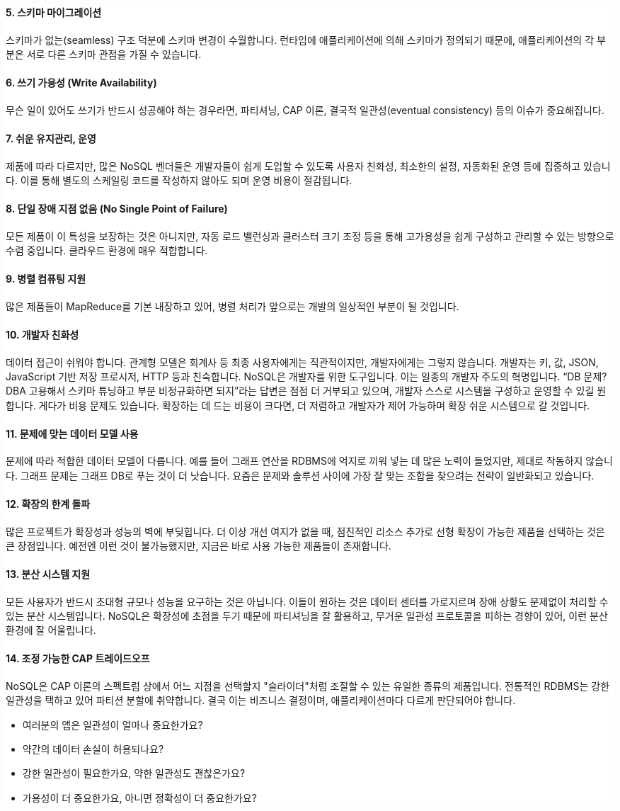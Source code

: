 #### 5. **스키마 마이그레이션**

스키마가 없는(seamless) 구조 덕분에 스키마 변경이 수월합니다. 런타임에 애플리케이션에 의해 스키마가 정의되기 때문에, 애플리케이션의 각 부분은 서로 다른 스키마 관점을 가질 수 있습니다.

#### 6. **쓰기 가용성 (Write Availability)**

무슨 일이 있어도 쓰기가 반드시 성공해야 하는 경우라면, 파티셔닝, CAP 이론, 결국적 일관성(eventual consistency) 등의 이슈가 중요해집니다.

#### 7. **쉬운 유지관리, 운영**

제품에 따라 다르지만, 많은 NoSQL 벤더들은 개발자들이 쉽게 도입할 수 있도록 사용자 친화성, 최소한의 설정, 자동화된 운영 등에 집중하고 있습니다. 이를 통해 별도의 스케일링 코드를 작성하지 않아도 되며 운영 비용이 절감됩니다.

#### 8. **단일 장애 지점 없음 (No Single Point of Failure)**

모든 제품이 이 특성을 보장하는 것은 아니지만, 자동 로드 밸런싱과 클러스터 크기 조정 등을 통해 고가용성을 쉽게 구성하고 관리할 수 있는 방향으로 수렴 중입니다. 클라우드 환경에 매우 적합합니다.

#### 9. **병렬 컴퓨팅 지원**

많은 제품들이 MapReduce를 기본 내장하고 있어, 병렬 처리가 앞으로는 개발의 일상적인 부분이 될 것입니다.

#### 10. **개발자 친화성**

데이터 접근이 쉬워야 합니다. 관계형 모델은 회계사 등 최종 사용자에게는 직관적이지만, 개발자에게는 그렇지 않습니다. 개발자는 키, 값, JSON, JavaScript 기반 저장 프로시저, HTTP 등과 친숙합니다. NoSQL은 개발자를 위한 도구입니다. 이는 일종의 개발자 주도의 혁명입니다. “DB 문제? DBA 고용해서 스키마 튜닝하고 부분 비정규화하면 되지”라는 답변은 점점 더 거부되고 있으며, 개발자 스스로 시스템을 구성하고 운영할 수 있길 원합니다. 게다가 비용 문제도 있습니다. 확장하는 데 드는 비용이 크다면, 더 저렴하고 개발자가 제어 가능하며 확장 쉬운 시스템으로 갈 것입니다.

#### 11. **문제에 맞는 데이터 모델 사용**

문제에 따라 적합한 데이터 모델이 다릅니다. 예를 들어 그래프 연산을 RDBMS에 억지로 끼워 넣는 데 많은 노력이 들었지만, 제대로 작동하지 않습니다. 그래프 문제는 그래프 DB로 푸는 것이 더 낫습니다. 요즘은 문제와 솔루션 사이에 가장 잘 맞는 조합을 찾으려는 전략이 일반화되고 있습니다.

#### 12. **확장의 한계 돌파**

많은 프로젝트가 확장성과 성능의 벽에 부딪힙니다. 더 이상 개선 여지가 없을 때, 점진적인 리소스 추가로 선형 확장이 가능한 제품을 선택하는 것은 큰 장점입니다. 예전엔 이런 것이 불가능했지만, 지금은 바로 사용 가능한 제품들이 존재합니다.

#### 13. **분산 시스템 지원**

모든 사용자가 반드시 초대형 규모나 성능을 요구하는 것은 아닙니다. 이들이 원하는 것은 데이터 센터를 가로지르며 장애 상황도 문제없이 처리할 수 있는 분산 시스템입니다. NoSQL은 확장성에 초점을 두기 때문에 파티셔닝을 잘 활용하고, 무거운 일관성 프로토콜을 피하는 경향이 있어, 이런 분산 환경에 잘 어울립니다.

#### 14. **조정 가능한 CAP 트레이드오프**

NoSQL은 CAP 이론의 스펙트럼 상에서 어느 지점을 선택할지 "슬라이더"처럼 조절할 수 있는 유일한 종류의 제품입니다. 전통적인 RDBMS는 강한 일관성을 택하고 있어 파티션 분할에 취약합니다. 결국 이는 비즈니스 결정이며, 애플리케이션마다 다르게 판단되어야 합니다.

- 여러분의 앱은 일관성이 얼마나 중요한가요?
    
- 약간의 데이터 손실이 허용되나요?
    
- 강한 일관성이 필요한가요, 약한 일관성도 괜찮은가요?
    
- 가용성이 더 중요한가요, 아니면 정확성이 더 중요한가요?
    